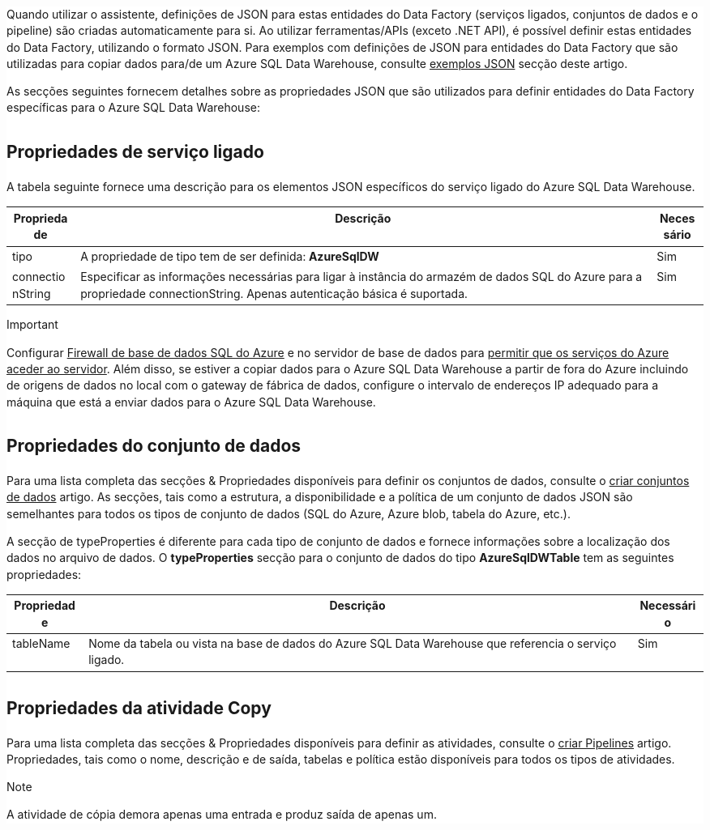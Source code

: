Quando utilizar o assistente, definições de JSON para estas entidades do Data Factory (serviços ligados, conjuntos de dados e o pipeline) são criadas automaticamente para si. Ao utilizar ferramentas/APIs (exceto .NET API), é possível definir estas entidades do Data Factory, utilizando o formato JSON.  Para exemplos com definições de JSON para entidades do Data Factory que são utilizadas para copiar dados para/de um Azure SQL Data Warehouse, consulte [exemplos JSON](#json-examples-for-copying-data-to-and-from-sql-data-warehouse) secção deste artigo.

As secções seguintes fornecem detalhes sobre as propriedades JSON que são utilizados para definir entidades do Data Factory específicas para o Azure SQL Data Warehouse:

## <a name="linked-service-properties"></a>Propriedades de serviço ligado
A tabela seguinte fornece uma descrição para os elementos JSON específicos do serviço ligado do Azure SQL Data Warehouse.

| Propriedade | Descrição | Necessário |
| --- | --- | --- |
| tipo |A propriedade de tipo tem de ser definida: **AzureSqlDW** |Sim |
| connectionString |Especificar as informações necessárias para ligar à instância do armazém de dados SQL do Azure para a propriedade connectionString. Apenas autenticação básica é suportada. |Sim |

> [!IMPORTANT]
> Configurar [Firewall de base de dados SQL do Azure](https://msdn.microsoft.com/library/azure/ee621782.aspx#ConnectingFromAzure) e no servidor de base de dados para [permitir que os serviços do Azure aceder ao servidor](https://msdn.microsoft.com/library/azure/ee621782.aspx#ConnectingFromAzure). Além disso, se estiver a copiar dados para o Azure SQL Data Warehouse a partir de fora do Azure incluindo de origens de dados no local com o gateway de fábrica de dados, configure o intervalo de endereços IP adequado para a máquina que está a enviar dados para o Azure SQL Data Warehouse.

## <a name="dataset-properties"></a>Propriedades do conjunto de dados
Para uma lista completa das secções & Propriedades disponíveis para definir os conjuntos de dados, consulte o [criar conjuntos de dados](data-factory-create-datasets.md) artigo. As secções, tais como a estrutura, a disponibilidade e a política de um conjunto de dados JSON são semelhantes para todos os tipos de conjunto de dados (SQL do Azure, Azure blob, tabela do Azure, etc.).

A secção de typeProperties é diferente para cada tipo de conjunto de dados e fornece informações sobre a localização dos dados no arquivo de dados. O **typeProperties** secção para o conjunto de dados do tipo **AzureSqlDWTable** tem as seguintes propriedades:

| Propriedade | Descrição | Necessário |
| --- | --- | --- |
| tableName |Nome da tabela ou vista na base de dados do Azure SQL Data Warehouse que referencia o serviço ligado. |Sim |

## <a name="copy-activity-properties"></a>Propriedades da atividade Copy
Para uma lista completa das secções & Propriedades disponíveis para definir as atividades, consulte o [criar Pipelines](data-factory-create-pipelines.md) artigo. Propriedades, tais como o nome, descrição e de saída, tabelas e política estão disponíveis para todos os tipos de atividades.

> [!NOTE]
> A atividade de cópia demora apenas uma entrada e produz saída de apenas um.
